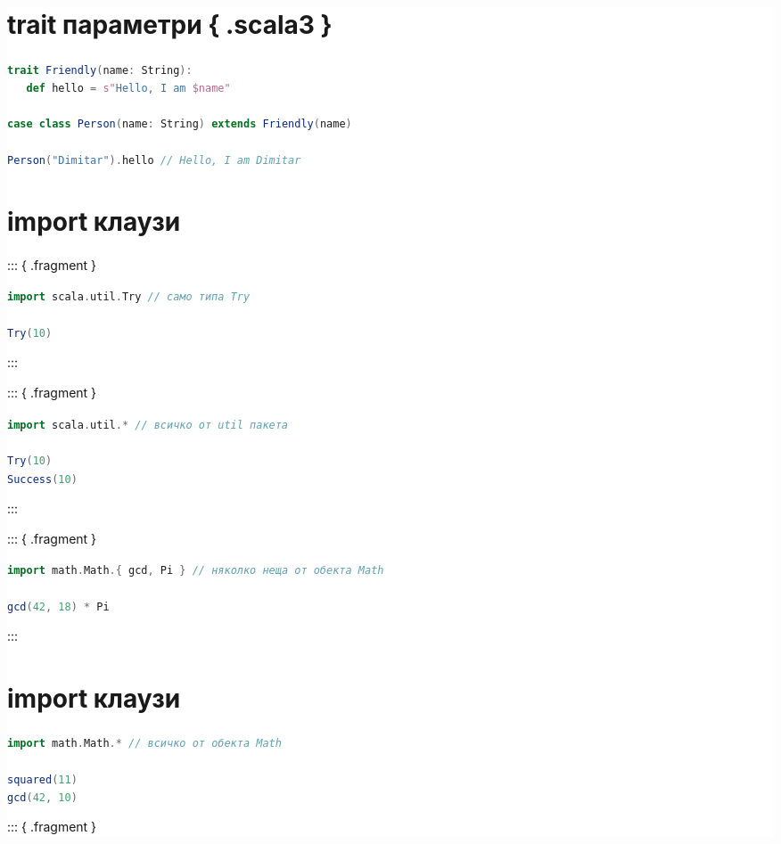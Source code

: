 # trait параметри { .scala3 }

```scala
trait Friendly(name: String):
   def hello = s"Hello, I am $name"

case class Person(name: String) extends Friendly(name)

Person("Dimitar").hello // Hello, I am Dimitar
```

# import клаузи

::: { .fragment }

```scala
import scala.util.Try // само типа Try

Try(10)
```

:::

::: { .fragment }

```scala
import scala.util.* // всичко от util пакета

Try(10)
Success(10)
```

:::

::: { .fragment }

```scala
import math.Math.{ gcd, Pi } // няколко неща от обекта Math

gcd(42, 18) * Pi
```

:::

# import клаузи

```scala
import math.Math.* // всичко от oбекта Math

squared(11)
gcd(42, 10)
```

::: { .fragment }
